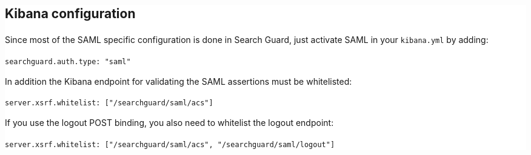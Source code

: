 ## Kibana configuration

Since most of the SAML specific configuration is done in Search Guard, just activate SAML in your `kibana.yml` by adding:

```
searchguard.auth.type: "saml"
```

In addition the Kibana endpoint for validating the SAML assertions must be whitelisted:

```
server.xsrf.whitelist: ["/searchguard/saml/acs"]
```

If you use the logout POST binding, you also need to whitelist the logout endpoint:

```
server.xsrf.whitelist: ["/searchguard/saml/acs", "/searchguard/saml/logout"]
```
